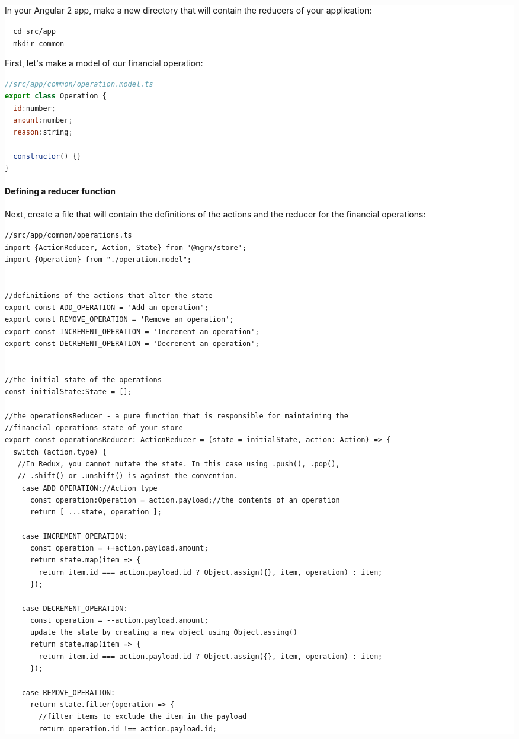  In your Angular 2 app,  make a new directory that will contain the reducers of your application:
 
 ```
   cd src/app
   mkdir common 
 ```

 First, let's make a model of our financial operation:
```javascript
//src/app/common/operation.model.ts
export class Operation {
  id:number;
  amount:number;
  reason:string;

  constructor() {}
}
```

#### Defining a reducer function
 Next, create a file that will contain the definitions of the actions and the reducer for the financial operations:
 
```
//src/app/common/operations.ts
import {ActionReducer, Action, State} from '@ngrx/store';
import {Operation} from "./operation.model";


//definitions of the actions that alter the state
export const ADD_OPERATION = 'Add an operation';
export const REMOVE_OPERATION = 'Remove an operation';
export const INCREMENT_OPERATION = 'Increment an operation';
export const DECREMENT_OPERATION = 'Decrement an operation';


//the initial state of the operations
const initialState:State = [];

//the operationsReducer - a pure function that is responsible for maintaining the 
//financial operations state of your store
export const operationsReducer: ActionReducer = (state = initialState, action: Action) => {
  switch (action.type) {
   //In Redux, you cannot mutate the state. In this case using .push(), .pop(), 
   // .shift() or .unshift() is against the convention. 
    case ADD_OPERATION://Action type 
      const operation:Operation = action.payload;//the contents of an operation
      return [ ...state, operation ];

    case INCREMENT_OPERATION: 
      const operation = ++action.payload.amount;
      return state.map(item => {
        return item.id === action.payload.id ? Object.assign({}, item, operation) : item;
      });

    case DECREMENT_OPERATION:
      const operation = --action.payload.amount;
      update the state by creating a new object using Object.assing()
      return state.map(item => {
        return item.id === action.payload.id ? Object.assign({}, item, operation) : item;
      });

    case REMOVE_OPERATION:
      return state.filter(operation => {
        //filter items to exclude the item in the payload
        return operation.id !== action.payload.id;
```